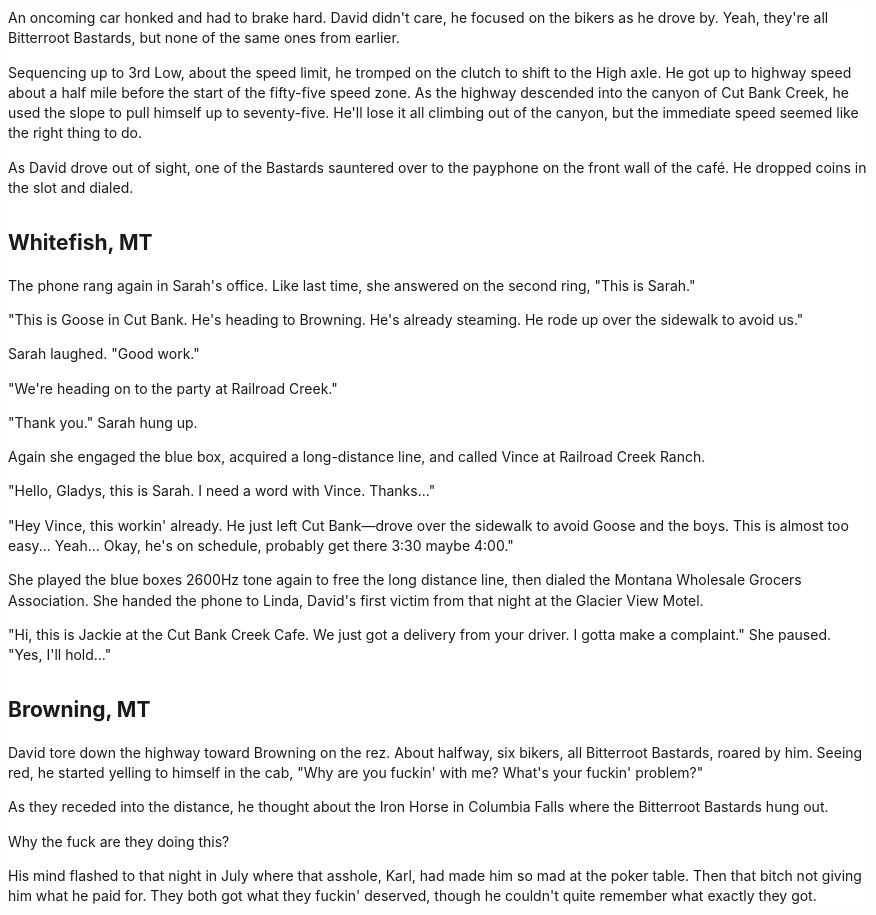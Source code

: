An oncoming car honked and had to brake hard. David didn't care, he focused on the bikers as he drove by. Yeah, they're all Bitterroot Bastards, but none of the same ones from earlier.

Sequencing up to 3rd Low, about the speed limit, he tromped on the clutch to shift to the High axle. He got up to highway speed about a half mile before the start of the fifty-five speed zone. As the highway descended into the canyon of Cut Bank Creek, he used the slope to pull himself up to seventy-five. He'll lose it all climbing out of the canyon, but the immediate speed seemed like the right thing to do.

As David drove out of sight, one of the Bastards sauntered over to the payphone on the front wall of the café. He dropped coins in the slot and dialed.

## Whitefish, MT

The phone rang again in Sarah's office. Like last time, she answered on the second ring, "This is Sarah."

"This is Goose in Cut Bank. He's heading to Browning. He's already steaming. He rode up over the sidewalk to avoid us."

Sarah laughed. "Good work."

"We're heading on to the party at Railroad Creek."

"Thank you." Sarah hung up.

Again she engaged the blue box, acquired a long-distance line, and called Vince at Railroad Creek Ranch.

"Hello, Gladys, this is Sarah. I need a word with Vince. Thanks..."

"Hey Vince, this workin' already. He just left Cut Bank—drove over the sidewalk to avoid Goose and the boys. This is almost too easy...  Yeah...  Okay, he's on schedule, probably get there 3:30 maybe 4:00."

She played the blue boxes 2600Hz tone again to free the long distance line, then dialed the Montana Wholesale Grocers Association. She handed the phone to Linda, David's first victim from that night at the Glacier View Motel.

"Hi, this is Jackie at the Cut Bank Creek Cafe. We just got a delivery from your driver. I gotta make a complaint." She paused. "Yes, I'll hold..."

## Browning, MT

David tore down the highway toward Browning on the rez. About halfway, six bikers, all Bitterroot Bastards, roared by him. Seeing red, he started yelling to himself in the cab, "Why are you fuckin' with me? What's your fuckin' problem?"

As they receded into the distance, he thought about the Iron Horse in Columbia Falls where the Bitterroot Bastards hung out.

Why the fuck are they doing this?

His mind flashed to that night in July where that asshole, Karl, had made him so mad at the poker table. Then that bitch not giving him what he paid for. They both got what they fuckin' deserved, though he couldn't quite remember what exactly they got.
